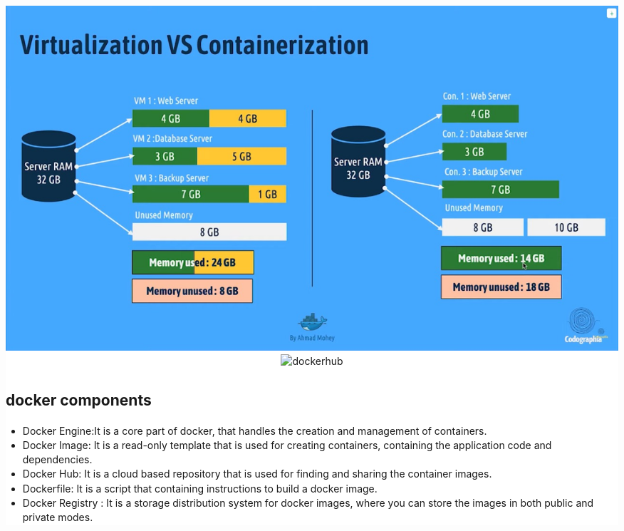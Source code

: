 <div align="center">
  <img src="../images/vm vs containerization.jpeg" alt="dockerhub" style="width: 100%; max-width: 1000px;">
</div>

<div align="center">
  <img src="../images/virtual-machine-vs-docker.avif" alt="dockerhub" style="width: 100%; max-width: 1000px;">
</div>

## docker components

* Docker Engine:It is a core part of docker, that handles the creation and management of containers.
* Docker Image: It is a read-only template that is used for creating containers, containing the application code and dependencies.
* Docker Hub: It is a cloud based repository that is used for finding and sharing the container images.
* Dockerfile: It is a script that containing instructions to build a docker image.
* Docker Registry  : It is a storage distribution system for docker images, where you can store the images in both public and private modes.

<div align="center">